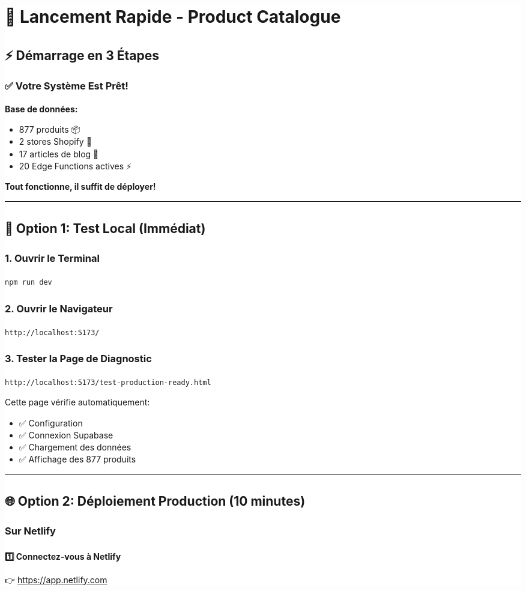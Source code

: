 # 🚀 Lancement Rapide - Product Catalogue

## ⚡ Démarrage en 3 Étapes

### ✅ Votre Système Est Prêt!

**Base de données:**
- 877 produits 📦
- 2 stores Shopify 🏪
- 17 articles de blog 📝
- 20 Edge Functions actives ⚡

**Tout fonctionne, il suffit de déployer!**

---

## 🎯 Option 1: Test Local (Immédiat)

### 1. Ouvrir le Terminal

```bash
npm run dev
```

### 2. Ouvrir le Navigateur

```
http://localhost:5173/
```

### 3. Tester la Page de Diagnostic

```
http://localhost:5173/test-production-ready.html
```

Cette page vérifie automatiquement:
- ✅ Configuration
- ✅ Connexion Supabase
- ✅ Chargement des données
- ✅ Affichage des 877 produits

---

## 🌐 Option 2: Déploiement Production (10 minutes)

### Sur Netlify

#### 1️⃣ Connectez-vous à Netlify
👉 https://app.netlify.com
